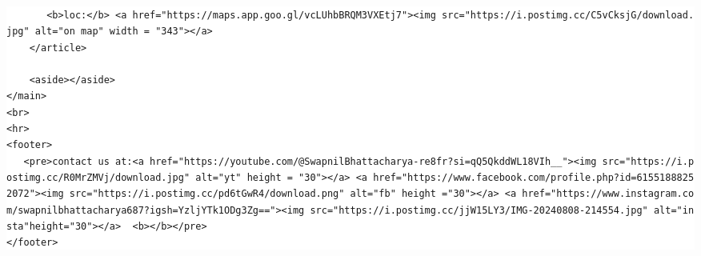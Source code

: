            <b>loc:</b> <a href="https://maps.app.goo.gl/vcLUhbBRQM3VXEtj7"><img src="https://i.postimg.cc/C5vCksjG/download.jpg" alt="on map" width = "343"></a>
        </article>
        
        <aside></aside>
    </main>
    <br>
    <hr>
    <footer>
       <pre>contact us at:<a href="https://youtube.com/@SwapnilBhattacharya-re8fr?si=qQ5QkddWL18VIh__"><img src="https://i.postimg.cc/R0MrZMVj/download.jpg" alt="yt" height = "30"></a> <a href="https://www.facebook.com/profile.php?id=61551888252072"><img src="https://i.postimg.cc/pd6tGwR4/download.png" alt="fb" height ="30"></a> <a href="https://www.instagram.com/swapnilbhattacharya687?igsh=YzljYTk1ODg3Zg=="><img src="https://i.postimg.cc/jjW15LY3/IMG-20240808-214554.jpg" alt="insta"height="30"></a>  <b></b></pre>
    </footer>
</body>
</html>
